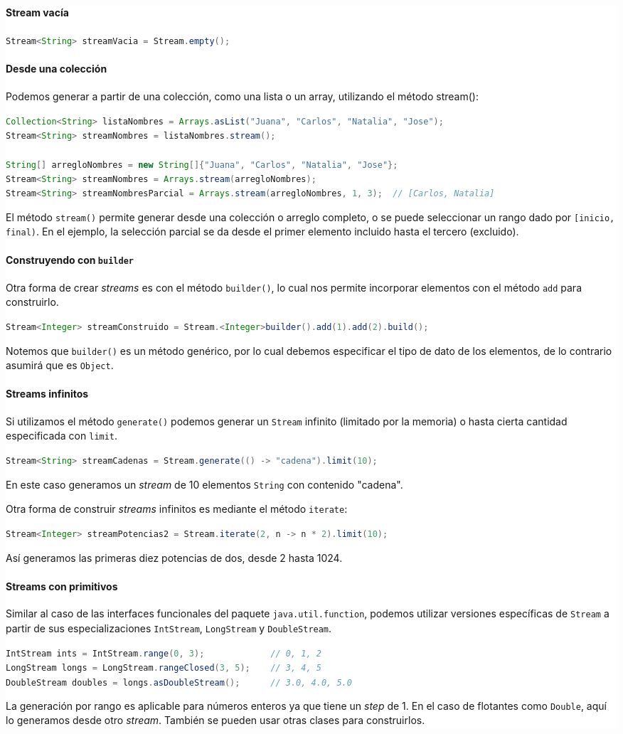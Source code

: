 #### Stream vacía
```java
Stream<String> streamVacia = Stream.empty();
```
#### Desde una colección
Podemos generar a partir de una colección, como una lista o un array, utilizando el método stream():

```java
Collection<String> listaNombres = Arrays.asList("Juana", "Carlos", "Natalia", "Jose");
Stream<String> streamNombres = listaNombres.stream();

String[] arregloNombres = new String[]{"Juana", "Carlos", "Natalia", "Jose"};
Stream<String> streamNombres = Arrays.stream(arregloNombres);
Stream<String> streamNombresParcial = Arrays.stream(arregloNombres, 1, 3);  // [Carlos, Natalia]
```
El método `stream()` permite generar desde una colección o arreglo completo, o se puede seleccionar un rango dado por `[inicio, final)`. En el ejemplo, la selección parcial se da desde el primer elemento incluido hasta el tercero (excluido).

#### Construyendo con `builder`
Otra forma de crear _streams_ es con el método `builder()`, lo cual nos permite incorporar elementos con el método `add` para construirlo.

```java
Stream<Integer> streamConstruido = Stream.<Integer>builder().add(1).add(2).build();
```
Notemos que `builder()` es un método genérico, por lo cual debemos especificar el tipo de dato de los elementos, de lo contrario asumirá que es `Object`.

#### Streams infinitos
Si utilizamos el método `generate()` podemos generar un `Stream` infinito (limitado por la memoria) o hasta cierta cantidad especificada con `limit`.

```java
Stream<String> streamCadenas = Stream.generate(() -> "cadena").limit(10);
```
En este caso generamos un _stream_ de 10 elementos `String` con contenido "cadena".

Otra forma de construir _streams_ infinitos es mediante el método `iterate`:

```java
Stream<Integer> streamPotencias2 = Stream.iterate(2, n -> n * 2).limit(10);
```
Así generamos las primeras diez potencias de dos, desde 2 hasta 1024.

#### Streams con primitivos
Similar al caso de las interfaces funcionales del paquete `java.util.function`, podemos utilizar versiones específicas de `Stream` a partir de sus especializaciones `IntStream`, `LongStream` y `DoubleStream`.

```java
IntStream ints = IntStream.range(0, 3);             // 0, 1, 2
LongStream longs = LongStream.rangeClosed(3, 5);    // 3, 4, 5
DoubleStream doubles = longs.asDoubleStream();      // 3.0, 4.0, 5.0
```
La generación por rango es aplicable para números enteros ya que tiene un _step_ de 1. En el caso de flotantes como `Double`, aquí lo generamos desde otro _stream_. También se pueden usar otras clases para construirlos.
